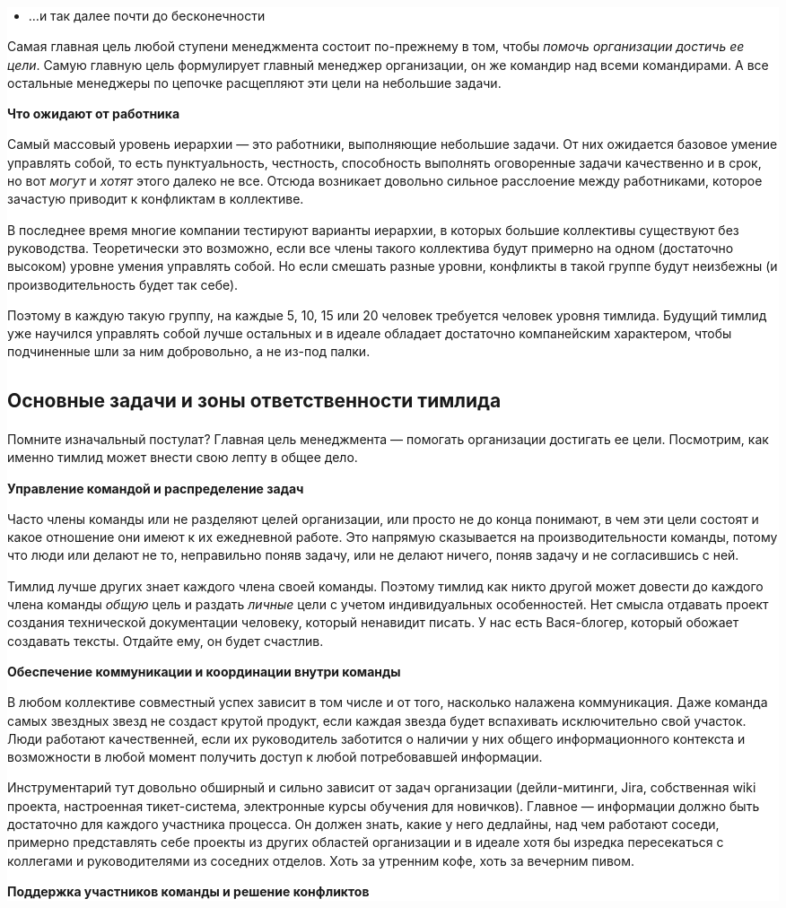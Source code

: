 - …и так далее почти до бесконечности
    

Самая главная цель любой ступени менеджмента состоит по-прежнему в том, чтобы _помочь организации достичь ее цели_. Самую главную цель формулирует главный менеджер организации, он же командир над всеми командирами. А все остальные менеджеры по цепочке расщепляют эти цели на небольшие задачи.

**Что ожидают от работника**

Самый массовый уровень иерархии — это работники, выполняющие небольшие задачи. От них ожидается базовое умение управлять собой, то есть пунктуальность, честность, способность выполнять оговоренные задачи качественно и в срок, но вот _могут_ и _хотят_ этого далеко не все. Отсюда возникает довольно сильное расслоение между работниками, которое зачастую приводит к конфликтам в коллективе. 

В последнее время многие компании тестируют варианты иерархии, в которых большие коллективы существуют без руководства. Теоретически это возможно, если все члены такого коллектива будут примерно на одном (достаточно высоком) уровне умения управлять собой. Но если смешать разные уровни, конфликты в такой группе будут неизбежны (и производительность будет так себе).

Поэтому в каждую такую группу, на каждые 5, 10, 15 или 20 человек требуется человек уровня тимлида. Будущий тимлид уже научился управлять собой лучше остальных и в идеале обладает достаточно компанейским характером, чтобы подчиненные шли за ним добровольно, а не из-под палки.

## Основные задачи и зоны ответственности тимлида

Помните изначальный постулат? Главная цель менеджмента — помогать организации достигать ее цели. Посмотрим, как именно тимлид может внести свою лепту в общее дело.

**Управление командой и распределение задач**

Часто члены команды или не разделяют целей организации, или просто не до конца понимают, в чем эти цели состоят и какое отношение они имеют к их ежедневной работе. Это напрямую сказывается на производительности команды, потому что люди или делают не то, неправильно поняв задачу, или не делают ничего, поняв задачу и не согласившись с ней.

Тимлид лучше других знает каждого члена своей команды. Поэтому тимлид как никто другой может довести до каждого члена команды _общую_ цель и раздать _личные_ цели с учетом индивидуальных особенностей. Нет смысла отдавать проект создания технической документации человеку, который ненавидит писать. У нас есть Вася-блогер, который обожает создавать тексты. Отдайте ему, он будет счастлив.

**Обеспечение коммуникации и координации внутри команды**

В любом коллективе совместный успех зависит в том числе и от того, насколько налажена коммуникация. Даже команда самых звездных звезд не создаст крутой продукт, если каждая звезда будет вспахивать исключительно свой участок. Люди работают качественней, если их руководитель заботится о наличии у них общего информационного контекста и возможности в любой момент получить доступ к любой потребовавшей информации.

Инструментарий тут довольно обширный и сильно зависит от задач организации (дейли-митинги, Jira, собственная wiki проекта, настроенная тикет-система, электронные курсы обучения для новичков). Главное — информации должно быть достаточно для каждого участника процесса. Он должен знать, какие у него дедлайны, над чем работают соседи, примерно представлять себе проекты из других областей организации и в идеале хотя бы изредка пересекаться с коллегами и руководителями из соседних отделов. Хоть за утренним кофе, хоть за вечерним пивом.

**Поддержка участников команды и решение конфликтов**
